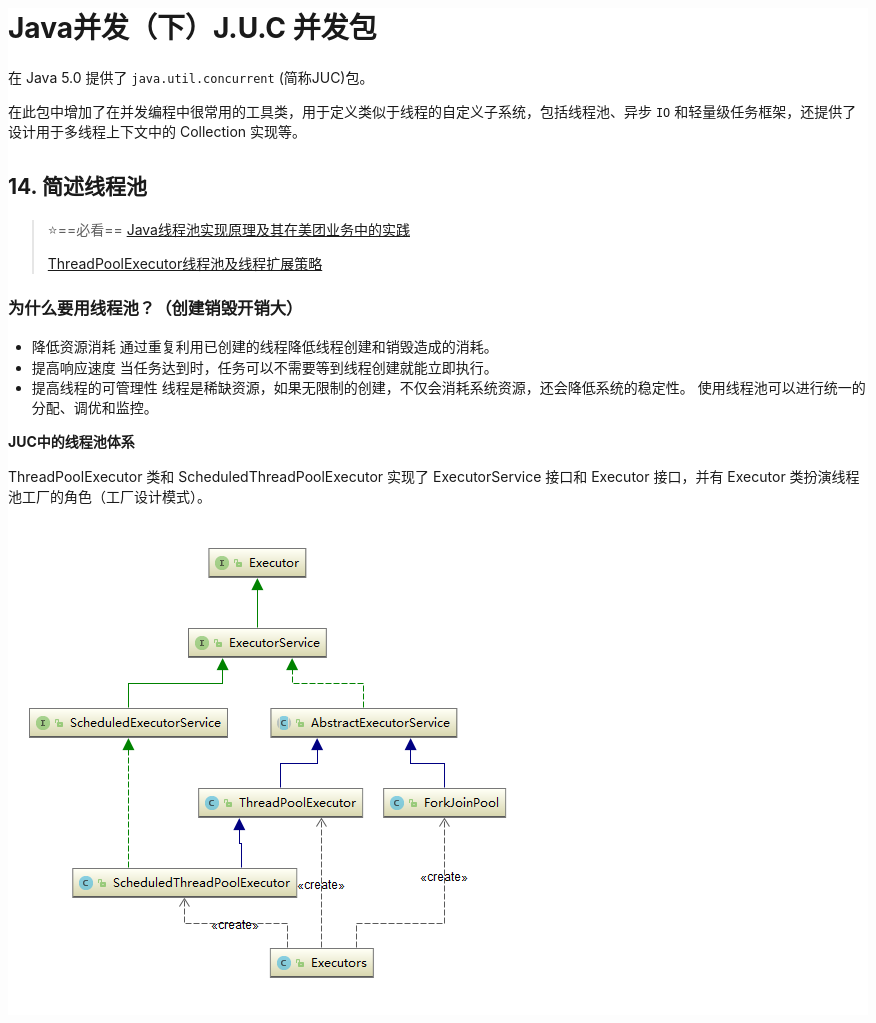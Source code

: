 # Java并发（下）J.U.C 并发包

在 Java 5.0 提供了 `java.util.concurrent` (简称JUC)包。

在此包中增加了在并发编程中很常用的工具类，用于定义类似于线程的自定义子系统，包括线程池、异步 `IO` 和轻量级任务框架，还提供了设计用于多线程上下文中的 Collection 实现等。



## 14. 简述线程池

> ⭐️==必看== [Java线程池实现原理及其在美团业务中的实践](https://tech.meituan.com/2020/04/02/java-pooling-pratice-in-meituan.html) 
>
> [ThreadPoolExecutor线程池及线程扩展策略](https://blog.csdn.net/zhongxiangbo/article/details/70882309) 

### 为什么要用线程池？（创建销毁开销大）

- 降低资源消耗
  通过重复利用已创建的线程降低线程创建和销毁造成的消耗。
- 提高响应速度
  当任务达到时，任务可以不需要等到线程创建就能立即执行。
- 提高线程的可管理性
  线程是稀缺资源，如果无限制的创建，不仅会消耗系统资源，还会降低系统的稳定性。
  使用线程池可以进行统一的分配、调优和监控。

**JUC中的线程池体系**

ThreadPoolExecutor 类和 ScheduledThreadPoolExecutor 实现了 ExecutorService 接口和 Executor 接口，并有 Executor 类扮演线程池工厂的角色（工厂设计模式）。



<img src="./img/JUC线程池体系.png" alt="img" style="zoom:100%;" />
